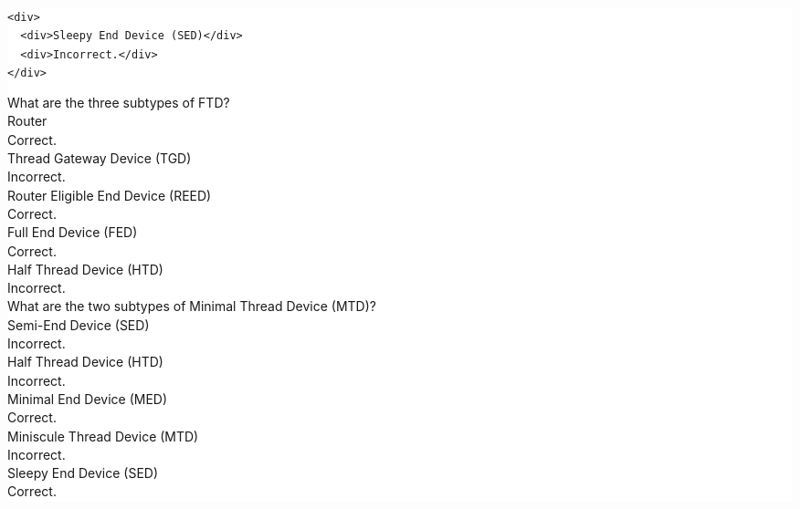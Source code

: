     <div>
      <div>Sleepy End Device (SED)</div>
      <div>Incorrect.</div>
    </div>
  </devsite-multiple-choice>
</div>











<div>
  <devsite-multiple-choice>
    <div>What are the three subtypes of FTD?</div>
    <div correct>
      <div>Router</div>
      <div>Correct.</div>
    </div>
    <div>
      <div>Thread Gateway Device (TGD)</div>
      <div>Incorrect.</div>
    </div>
    <div correct>
      <div>Router Eligible End Device (REED)</div>
      <div>Correct.</div>
    </div>
    <div correct>
      <div>Full End Device (FED)</div>
      <div>Correct.</div>
    </div>
    <div>
      <div>Half Thread Device (HTD)</div>
      <div>Incorrect.</div>
    </div>
  </devsite-multiple-choice>
</div>

<div>
  <devsite-multiple-choice>
    <div>What are the two subtypes of Minimal Thread Device (MTD)?</div>
    <div>
      <div>Semi-End Device (SED)
      </div>
      <div>Incorrect.</div>
    </div>
    <div>
      <div>Half Thread Device (HTD)</div>
      <div>Incorrect.</div>
    </div>
    <div>
      <div correct>
        <div>Minimal End Device (MED)</div>
        <div>Correct.</div>
      </div>
    </div>
    <div>
      <div>Miniscule Thread Device (MTD)</div>
      <div>Incorrect.</div>
    </div>
    <div>
      <div correct>
        <div>Sleepy End Device (SED)</div>
        <div>Correct.</div>